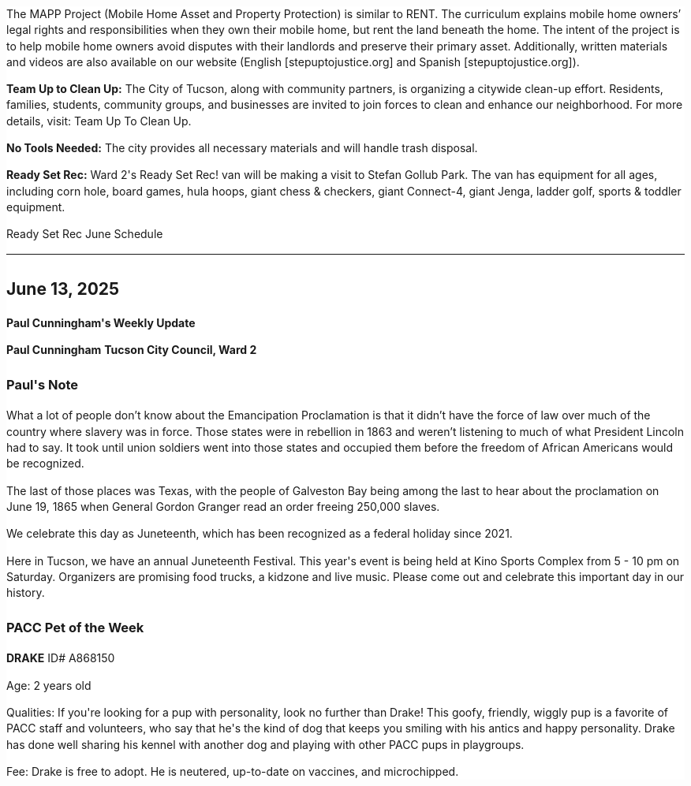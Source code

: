 The MAPP Project (Mobile Home Asset and Property Protection) is similar to RENT. The curriculum explains mobile home owners’ legal rights and responsibilities when they own their mobile home, but rent the land beneath the home. The intent of the project is to help mobile home owners avoid disputes with their landlords and preserve their primary asset. Additionally, written materials and videos are also available on our website (English [stepuptojustice.org] and Spanish [stepuptojustice.org]).

**Team Up to Clean Up:** The City of Tucson, along with community partners, is organizing a citywide clean-up effort. Residents, families, students, community groups, and businesses are invited to join forces to clean and enhance our neighborhood. For more details, visit: Team Up To Clean Up.

**No Tools Needed:** The city provides all necessary materials and will handle trash disposal.

**Ready Set Rec:** Ward 2's Ready Set Rec! van will be making a visit to Stefan Gollub Park. The van has equipment for all ages, including corn hole, board games, hula hoops, giant chess & checkers, giant Connect-4, giant Jenga, ladder golf, sports & toddler equipment.

Ready Set Rec June Schedule

---
## June 13, 2025

**Paul Cunningham's Weekly Update**

**Paul Cunningham**
**Tucson City Council, Ward 2**

### Paul's Note

What a lot of people don’t know about the Emancipation Proclamation is that it didn’t have the force of law over much of the country where slavery was in force. Those states were in rebellion in 1863 and weren’t listening to much of what President Lincoln had to say. It took until union soldiers went into those states and occupied them before the freedom of African Americans would be recognized.

The last of those places was Texas, with the people of Galveston Bay being among the last to hear about the proclamation on June 19, 1865 when General Gordon Granger read an order freeing 250,000 slaves.

We celebrate this day as Juneteenth, which has been recognized as a federal holiday since 2021.

Here in Tucson, we have an annual Juneteenth Festival. This year's event is being held at Kino Sports Complex from 5 - 10 pm on Saturday. Organizers are promising food trucks, a kidzone and live music. Please come out and celebrate this important day in our history.

### PACC Pet of the Week

**DRAKE**
ID# A868150

Age: 2 years old

Qualities: If you're looking for a pup with personality, look no further than Drake! This goofy, friendly, wiggly pup is a favorite of PACC staff and volunteers, who say that he's the kind of dog that keeps you smiling with his antics and happy personality. Drake has done well sharing his kennel with another dog and playing with other PACC pups in playgroups.

Fee: Drake is free to adopt. He is neutered, up-to-date on vaccines, and microchipped.
